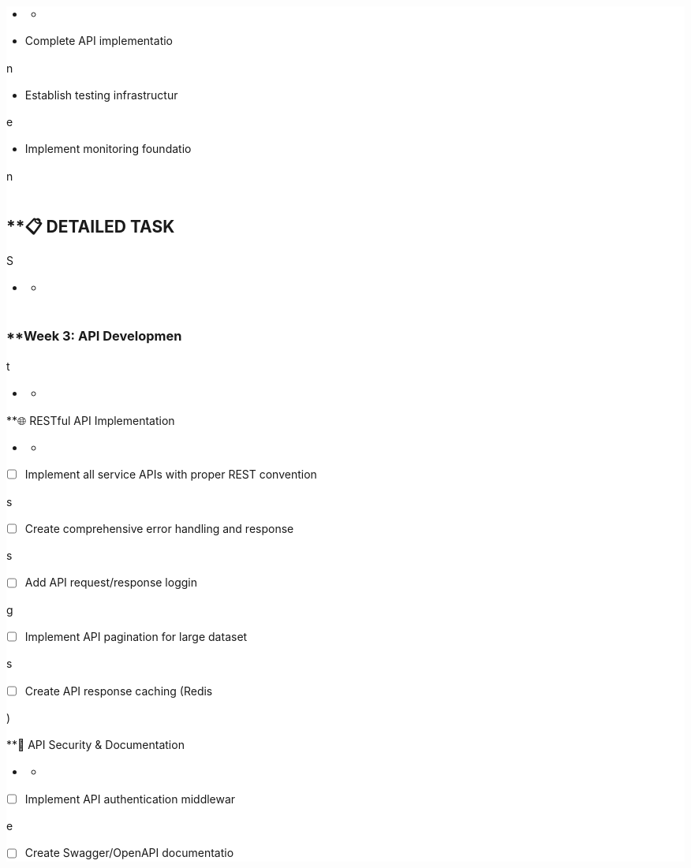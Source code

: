 * *

- Complete API implementatio

n

- Establish testing infrastructur

e

- Implement monitoring foundatio

n

#

## **📋 DETAILED TASK

S

* *

#

### **Week 3: API Developmen

t

* *

**🌐 RESTful API Implementation

* *

- [ ] Implement all service APIs with proper REST convention

s

- [ ] Create comprehensive error handling and response

s

- [ ] Add API request/response loggin

g

- [ ] Implement API pagination for large dataset

s

- [ ] Create API response caching (Redis

)

**🔐 API Security & Documentation

* *

- [ ] Implement API authentication middlewar

e

- [ ] Create Swagger/OpenAPI documentatio
